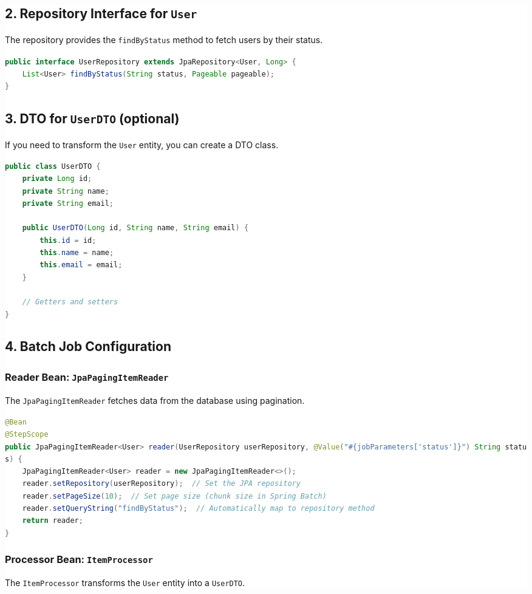 ## 2. Repository Interface for `User`

The repository provides the `findByStatus` method to fetch users by their status.

```java
public interface UserRepository extends JpaRepository<User, Long> {
    List<User> findByStatus(String status, Pageable pageable);
}
```

## 3. DTO for `UserDTO` (optional)

If you need to transform the `User` entity, you can create a DTO class.

```java
public class UserDTO {
    private Long id;
    private String name;
    private String email;

    public UserDTO(Long id, String name, String email) {
        this.id = id;
        this.name = name;
        this.email = email;
    }

    // Getters and setters
}
```

## 4. Batch Job Configuration

### Reader Bean: `JpaPagingItemReader`

The `JpaPagingItemReader` fetches data from the database using pagination.

```java
@Bean
@StepScope
public JpaPagingItemReader<User> reader(UserRepository userRepository, @Value("#{jobParameters['status']}") String status) {
    JpaPagingItemReader<User> reader = new JpaPagingItemReader<>();
    reader.setRepository(userRepository);  // Set the JPA repository
    reader.setPageSize(10);  // Set page size (chunk size in Spring Batch)
    reader.setQueryString("findByStatus");  // Automatically map to repository method
    return reader;
}
```

### Processor Bean: `ItemProcessor`

The `ItemProcessor` transforms the `User` entity into a `UserDTO`.
